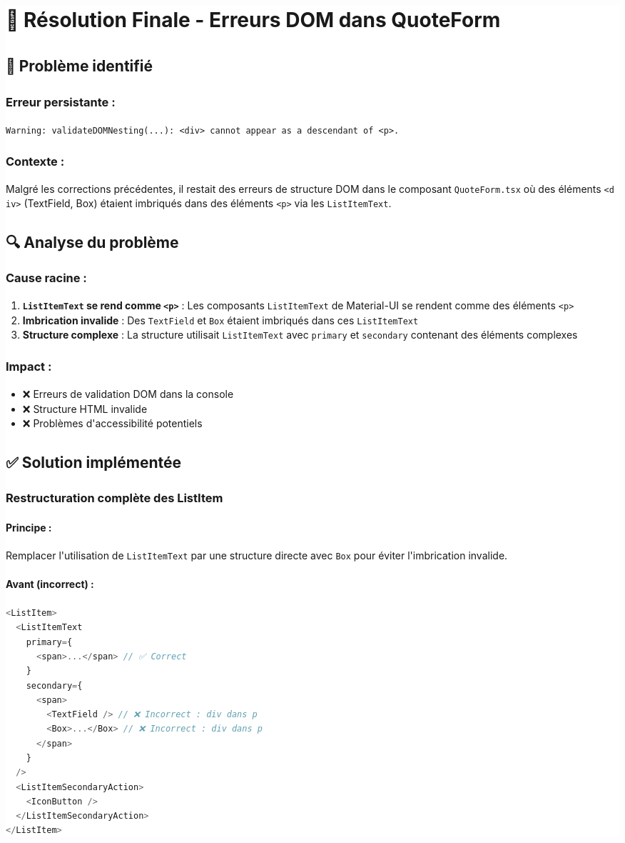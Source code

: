# 🔧 Résolution Finale - Erreurs DOM dans QuoteForm

## 🎯 Problème identifié

### **Erreur persistante :**
```
Warning: validateDOMNesting(...): <div> cannot appear as a descendant of <p>.
```

### **Contexte :**
Malgré les corrections précédentes, il restait des erreurs de structure DOM dans le composant `QuoteForm.tsx` où des éléments `<div>` (TextField, Box) étaient imbriqués dans des éléments `<p>` via les `ListItemText`.

## 🔍 Analyse du problème

### **Cause racine :**
1. **`ListItemText` se rend comme `<p>`** : Les composants `ListItemText` de Material-UI se rendent comme des éléments `<p>`
2. **Imbrication invalide** : Des `TextField` et `Box` étaient imbriqués dans ces `ListItemText`
3. **Structure complexe** : La structure utilisait `ListItemText` avec `primary` et `secondary` contenant des éléments complexes

### **Impact :**
- ❌ Erreurs de validation DOM dans la console
- ❌ Structure HTML invalide
- ❌ Problèmes d'accessibilité potentiels

## ✅ Solution implémentée

### **Restructuration complète des ListItem**

#### **Principe :**
Remplacer l'utilisation de `ListItemText` par une structure directe avec `Box` pour éviter l'imbrication invalide.

#### **Avant (incorrect) :**
```typescript
<ListItem>
  <ListItemText
    primary={
      <span>...</span> // ✅ Correct
    }
    secondary={
      <span>
        <TextField /> // ❌ Incorrect : div dans p
        <Box>...</Box> // ❌ Incorrect : div dans p
      </span>
    }
  />
  <ListItemSecondaryAction>
    <IconButton />
  </ListItemSecondaryAction>
</ListItem>
```
